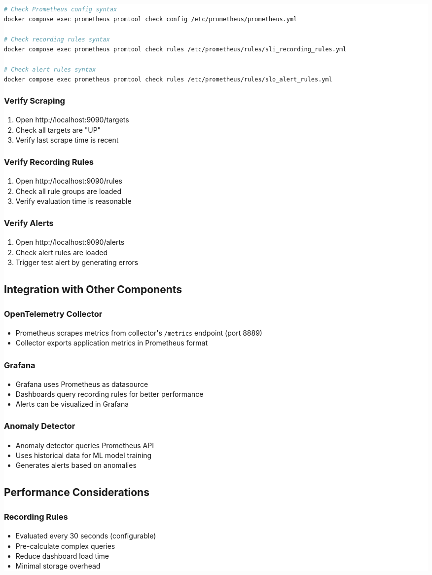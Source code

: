 ```bash
# Check Prometheus config syntax
docker compose exec prometheus promtool check config /etc/prometheus/prometheus.yml

# Check recording rules syntax
docker compose exec prometheus promtool check rules /etc/prometheus/rules/sli_recording_rules.yml

# Check alert rules syntax
docker compose exec prometheus promtool check rules /etc/prometheus/rules/slo_alert_rules.yml
```

### Verify Scraping

1. Open http://localhost:9090/targets
2. Check all targets are "UP"
3. Verify last scrape time is recent

### Verify Recording Rules

1. Open http://localhost:9090/rules
2. Check all rule groups are loaded
3. Verify evaluation time is reasonable

### Verify Alerts

1. Open http://localhost:9090/alerts
2. Check alert rules are loaded
3. Trigger test alert by generating errors

## Integration with Other Components

### OpenTelemetry Collector
- Prometheus scrapes metrics from collector's `/metrics` endpoint (port 8889)
- Collector exports application metrics in Prometheus format

### Grafana
- Grafana uses Prometheus as datasource
- Dashboards query recording rules for better performance
- Alerts can be visualized in Grafana

### Anomaly Detector
- Anomaly detector queries Prometheus API
- Uses historical data for ML model training
- Generates alerts based on anomalies

## Performance Considerations

### Recording Rules
- Evaluated every 30 seconds (configurable)
- Pre-calculate complex queries
- Reduce dashboard load time
- Minimal storage overhead
